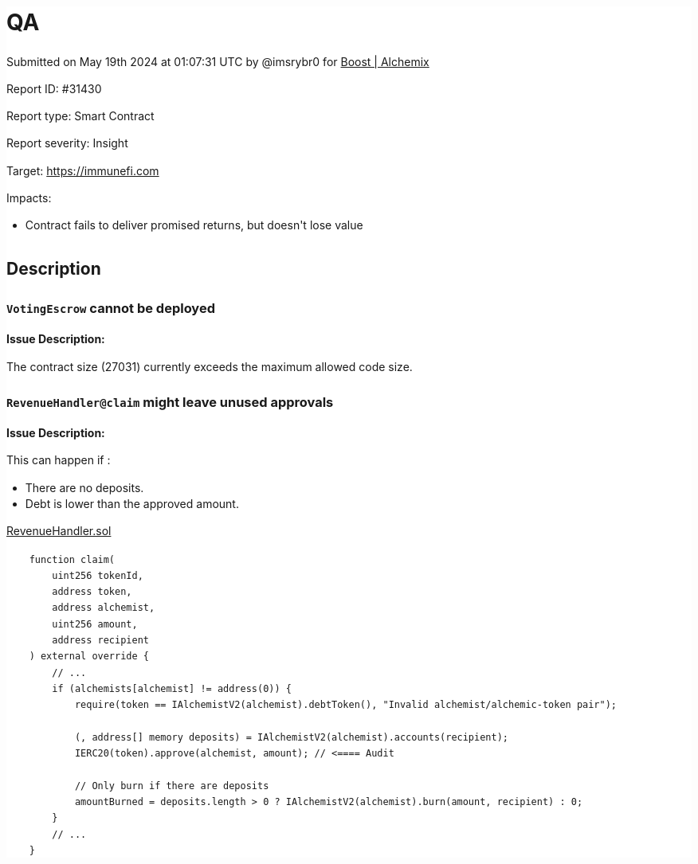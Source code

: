 
# QA

Submitted on May 19th 2024 at 01:07:31 UTC by @imsrybr0 for [Boost | Alchemix](https://immunefi.com/bounty/alchemix-boost/)

Report ID: #31430

Report type: Smart Contract

Report severity: Insight

Target: https://immunefi.com

Impacts:
- Contract fails to deliver promised returns, but doesn't lose value

## Description
### `VotingEscrow` cannot be deployed

**Issue Description:**

The contract size (27031) currently exceeds the maximum allowed code size.

### `RevenueHandler@claim` might leave unused approvals

**Issue Description:**

This can happen if :
* There are no deposits.
* Debt is lower than the approved amount.

[RevenueHandler.sol](https://github.com/alchemix-finance/alchemix-v2-dao/blob/main/src/RevenueHandler.sol#L186-L225)

```solidity
    function claim(
        uint256 tokenId,
        address token,
        address alchemist,
        uint256 amount,
        address recipient
    ) external override {
        // ...
        if (alchemists[alchemist] != address(0)) {
            require(token == IAlchemistV2(alchemist).debtToken(), "Invalid alchemist/alchemic-token pair");

            (, address[] memory deposits) = IAlchemistV2(alchemist).accounts(recipient);
            IERC20(token).approve(alchemist, amount); // <==== Audit

            // Only burn if there are deposits
            amountBurned = deposits.length > 0 ? IAlchemistV2(alchemist).burn(amount, recipient) : 0;
        }
        // ...
    }
```
